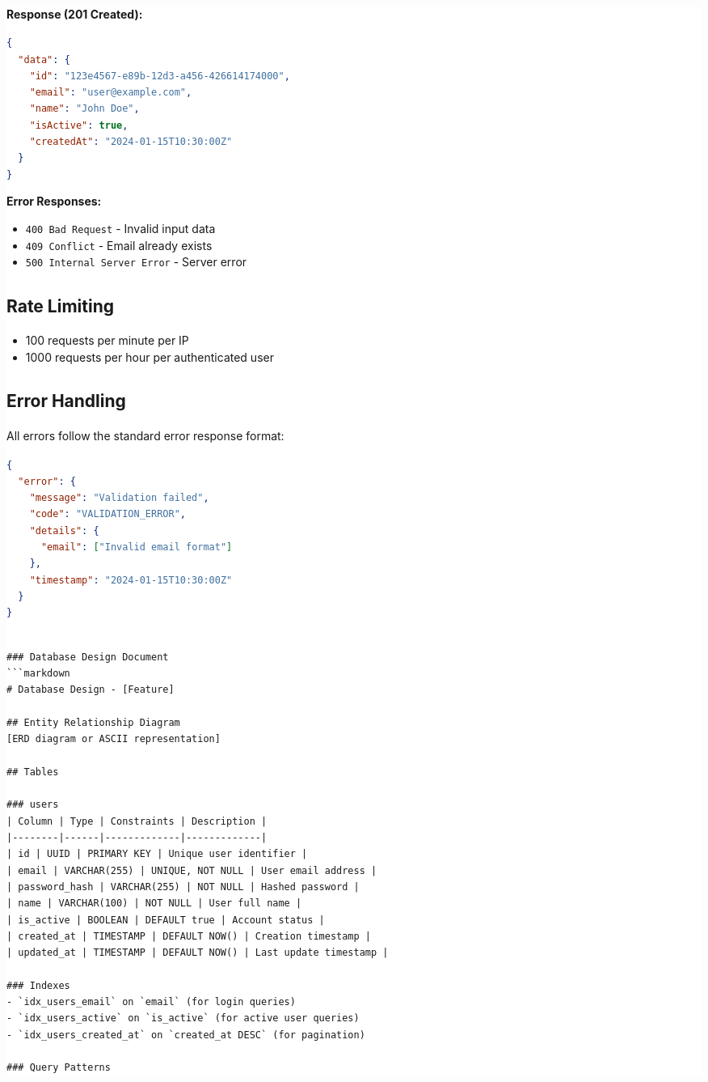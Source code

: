 **Response (201 Created):**
```json
{
  "data": {
    "id": "123e4567-e89b-12d3-a456-426614174000",
    "email": "user@example.com", 
    "name": "John Doe",
    "isActive": true,
    "createdAt": "2024-01-15T10:30:00Z"
  }
}
```

**Error Responses:**
- `400 Bad Request` - Invalid input data
- `409 Conflict` - Email already exists
- `500 Internal Server Error` - Server error

## Rate Limiting
- 100 requests per minute per IP
- 1000 requests per hour per authenticated user

## Error Handling
All errors follow the standard error response format:
```json
{
  "error": {
    "message": "Validation failed",
    "code": "VALIDATION_ERROR",
    "details": {
      "email": ["Invalid email format"]  
    },
    "timestamp": "2024-01-15T10:30:00Z"
  }
}
```
```

### Database Design Document
```markdown
# Database Design - [Feature]

## Entity Relationship Diagram
[ERD diagram or ASCII representation]

## Tables

### users
| Column | Type | Constraints | Description |
|--------|------|-------------|-------------|
| id | UUID | PRIMARY KEY | Unique user identifier |
| email | VARCHAR(255) | UNIQUE, NOT NULL | User email address |
| password_hash | VARCHAR(255) | NOT NULL | Hashed password |
| name | VARCHAR(100) | NOT NULL | User full name |
| is_active | BOOLEAN | DEFAULT true | Account status |
| created_at | TIMESTAMP | DEFAULT NOW() | Creation timestamp |
| updated_at | TIMESTAMP | DEFAULT NOW() | Last update timestamp |

### Indexes
- `idx_users_email` on `email` (for login queries)
- `idx_users_active` on `is_active` (for active user queries)
- `idx_users_created_at` on `created_at DESC` (for pagination)

### Query Patterns
```